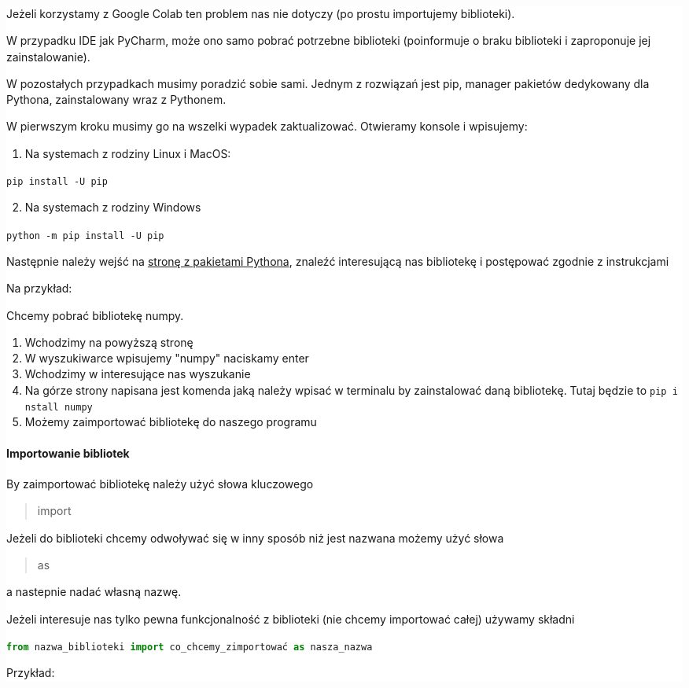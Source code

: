 Jeżeli korzystamy z Google Colab ten problem nas nie dotyczy (po prostu importujemy biblioteki).

W przypadku IDE jak PyCharm, może ono samo pobrać potrzebne biblioteki (poinformuje o braku biblioteki i zaproponuje jej zainstalowanie).

W pozostałych przypadkach musimy poradzić sobie sami.
Jednym z rozwiązań jest pip, manager pakietów dedykowany dla Pythona, zainstalowany wraz z Pythonem.

W pierwszym kroku musimy go na wszelki wypadek zaktualizować. Otwieramy konsole i wpisujemy:

1. Na systemach z rodziny Linux i MacOS:
```
pip install -U pip
```

2. Na systemach z rodziny Windows
```
python -m pip install -U pip
```

Następnie należy wejść na [stronę z pakietami Pythona](https://pypi.org), znaleźć interesującą nas bibliotekę i postępować zgodnie z instrukcjami

Na przykład:

Chcemy pobrać bibliotekę numpy.

1. Wchodzimy na powyższą stronę
2. W wyszukiwarce wpisujemy "numpy" naciskamy enter
3. Wchodzimy w interesujące nas wyszukanie
4. Na górze strony napisana jest komenda jaką należy wpisać w terminalu by zainstalować daną bibliotekę. Tutaj będzie to
```pip install numpy```
5. Możemy zaimportować bibliotekę do naszego programu


#### Importowanie bibliotek

By zaimportować bibliotekę należy użyć słowa kluczowego 
> import

Jeżeli do biblioteki chcemy odwoływać się w inny sposób niż jest nazwana możemy użyć słowa 

> as 

a nastepnie nadać własną nazwę.

Jeżeli interesuje nas tylko pewna funkcjonalność z biblioteki (nie chcemy importować całej) używamy składni

```python
from nazwa_biblioteki import co_chcemy_zimportować as nasza_nazwa
```

Przykład:
